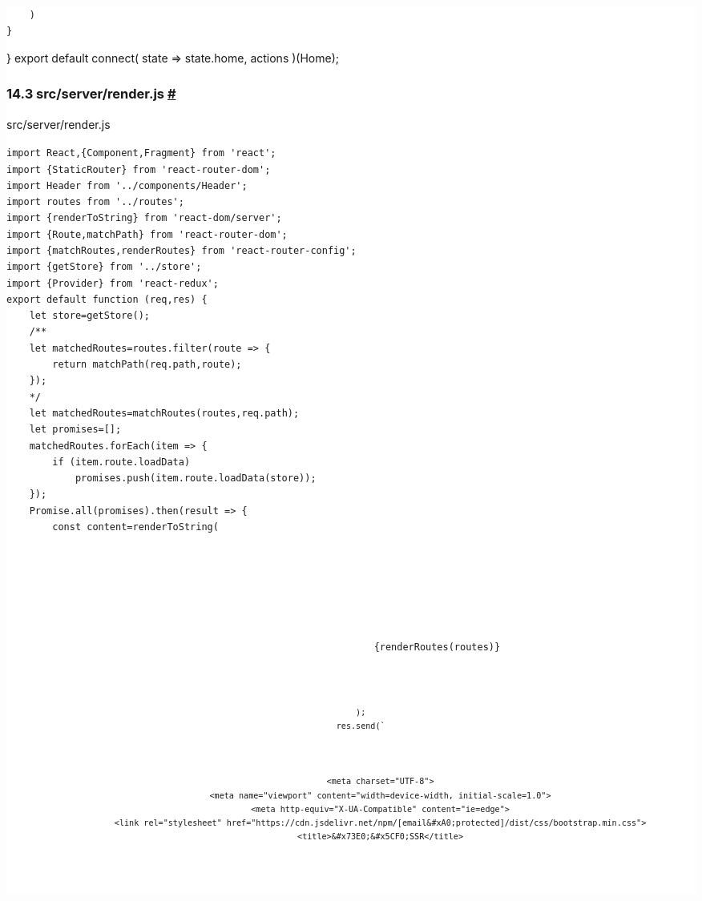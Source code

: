         )
    }
}
export default connect(
    state =&gt; state.home,
    actions
)(Home);
</code></pre>
<h3 id="t7714.3 src/server/render.js">14.3 src/server/render.js <a href="#t7714.3 src/server/render.js"> # </a></h3>
<p>src/server/render.js</p>
<pre><code class="lang-js">import React,{Component,Fragment} from &apos;react&apos;;
import {StaticRouter} from &apos;react-router-dom&apos;;
import Header from &apos;../components/Header&apos;;
import routes from &apos;../routes&apos;;
import {renderToString} from &apos;react-dom/server&apos;;
import {Route,matchPath} from &apos;react-router-dom&apos;;
import {matchRoutes,renderRoutes} from &apos;react-router-config&apos;;
import {getStore} from &apos;../store&apos;;
import {Provider} from &apos;react-redux&apos;;
export default function (req,res) {
    let store=getStore();
    /**
    let matchedRoutes=routes.filter(route =&gt; {
        return matchPath(req.path,route);
    });
    */
    let matchedRoutes=matchRoutes(routes,req.path);
    let promises=[];
    matchedRoutes.forEach(item =&gt; {
        if (item.route.loadData)
            promises.push(item.route.loadData(store));
    });
    Promise.all(promises).then(result =&gt; {
        const content=renderToString(
            <provider store="{store}">
                <staticrouter context="{{}}" location="{req.path}">
                        <fragment>
                            <header>
                            <div classname="container" style="{{marginTop:70}}">
                              {renderRoutes(routes)}
                            </div>
                        
                    
            
        );
        res.send(`
        
        
            
                <meta charset="UTF-8">
                <meta name="viewport" content="width=device-width, initial-scale=1.0">
                <meta http-equiv="X-UA-Compatible" content="ie=edge">
                <link rel="stylesheet" href="https://cdn.jsdelivr.net/npm/[email&#xA0;protected]/dist/css/bootstrap.min.css">
                <title>&#x73E0;&#x5CF0;SSR</title>
            
